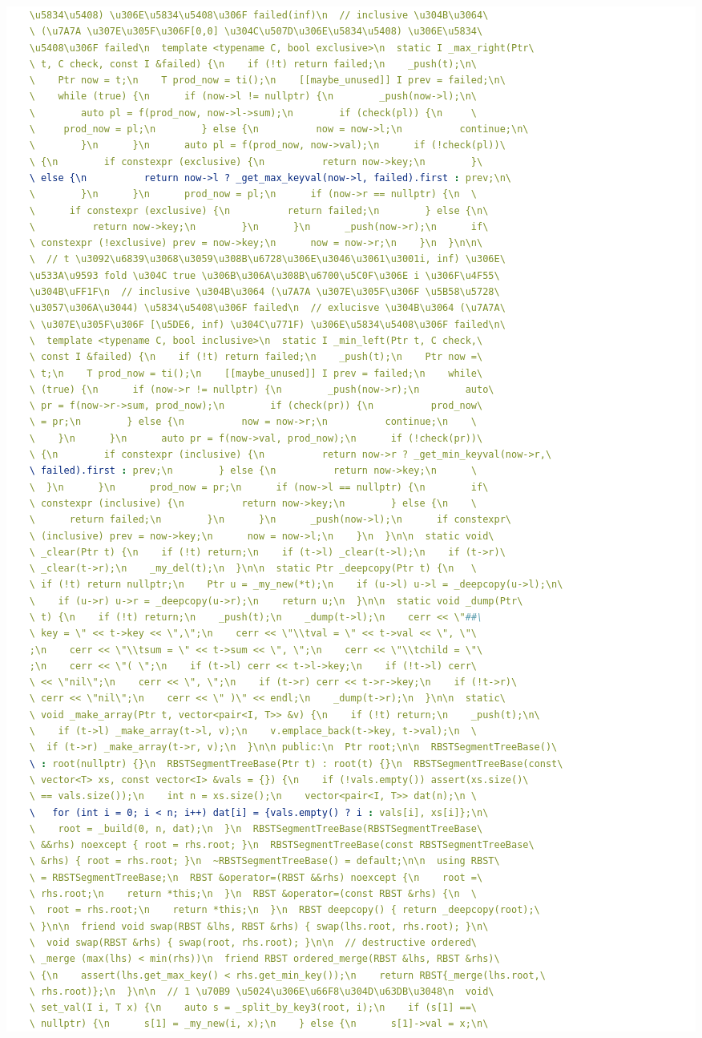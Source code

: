 ```yaml
    \u5834\u5408) \u306E\u5834\u5408\u306F failed(inf)\n  // inclusive \u304B\u3064\
    \ (\u7A7A \u307E\u305F\u306F[0,0] \u304C\u507D\u306E\u5834\u5408) \u306E\u5834\
    \u5408\u306F failed\n  template <typename C, bool exclusive>\n  static I _max_right(Ptr\
    \ t, C check, const I &failed) {\n    if (!t) return failed;\n    _push(t);\n\
    \    Ptr now = t;\n    T prod_now = ti();\n    [[maybe_unused]] I prev = failed;\n\
    \    while (true) {\n      if (now->l != nullptr) {\n        _push(now->l);\n\
    \        auto pl = f(prod_now, now->l->sum);\n        if (check(pl)) {\n     \
    \     prod_now = pl;\n        } else {\n          now = now->l;\n          continue;\n\
    \        }\n      }\n      auto pl = f(prod_now, now->val);\n      if (!check(pl))\
    \ {\n        if constexpr (exclusive) {\n          return now->key;\n        }\
    \ else {\n          return now->l ? _get_max_keyval(now->l, failed).first : prev;\n\
    \        }\n      }\n      prod_now = pl;\n      if (now->r == nullptr) {\n  \
    \      if constexpr (exclusive) {\n          return failed;\n        } else {\n\
    \          return now->key;\n        }\n      }\n      _push(now->r);\n      if\
    \ constexpr (!exclusive) prev = now->key;\n      now = now->r;\n    }\n  }\n\n\
    \  // t \u3092\u6839\u3068\u3059\u308B\u6728\u306E\u3046\u3061\u3001i, inf) \u306E\
    \u533A\u9593 fold \u304C true \u306B\u306A\u308B\u6700\u5C0F\u306E i \u306F\u4F55\
    \u304B\uFF1F\n  // inclusive \u304B\u3064 (\u7A7A \u307E\u305F\u306F \u5B58\u5728\
    \u3057\u306A\u3044) \u5834\u5408\u306F failed\n  // exlucisve \u304B\u3064 (\u7A7A\
    \ \u307E\u305F\u306F [\u5DE6, inf) \u304C\u771F) \u306E\u5834\u5408\u306F failed\n\
    \  template <typename C, bool inclusive>\n  static I _min_left(Ptr t, C check,\
    \ const I &failed) {\n    if (!t) return failed;\n    _push(t);\n    Ptr now =\
    \ t;\n    T prod_now = ti();\n    [[maybe_unused]] I prev = failed;\n    while\
    \ (true) {\n      if (now->r != nullptr) {\n        _push(now->r);\n        auto\
    \ pr = f(now->r->sum, prod_now);\n        if (check(pr)) {\n          prod_now\
    \ = pr;\n        } else {\n          now = now->r;\n          continue;\n    \
    \    }\n      }\n      auto pr = f(now->val, prod_now);\n      if (!check(pr))\
    \ {\n        if constexpr (inclusive) {\n          return now->r ? _get_min_keyval(now->r,\
    \ failed).first : prev;\n        } else {\n          return now->key;\n      \
    \  }\n      }\n      prod_now = pr;\n      if (now->l == nullptr) {\n        if\
    \ constexpr (inclusive) {\n          return now->key;\n        } else {\n    \
    \      return failed;\n        }\n      }\n      _push(now->l);\n      if constexpr\
    \ (inclusive) prev = now->key;\n      now = now->l;\n    }\n  }\n\n  static void\
    \ _clear(Ptr t) {\n    if (!t) return;\n    if (t->l) _clear(t->l);\n    if (t->r)\
    \ _clear(t->r);\n    _my_del(t);\n  }\n\n  static Ptr _deepcopy(Ptr t) {\n   \
    \ if (!t) return nullptr;\n    Ptr u = _my_new(*t);\n    if (u->l) u->l = _deepcopy(u->l);\n\
    \    if (u->r) u->r = _deepcopy(u->r);\n    return u;\n  }\n\n  static void _dump(Ptr\
    \ t) {\n    if (!t) return;\n    _push(t);\n    _dump(t->l);\n    cerr << \"##\
    \ key = \" << t->key << \",\";\n    cerr << \"\\tval = \" << t->val << \", \"\
    ;\n    cerr << \"\\tsum = \" << t->sum << \", \";\n    cerr << \"\\tchild = \"\
    ;\n    cerr << \"( \";\n    if (t->l) cerr << t->l->key;\n    if (!t->l) cerr\
    \ << \"nil\";\n    cerr << \", \";\n    if (t->r) cerr << t->r->key;\n    if (!t->r)\
    \ cerr << \"nil\";\n    cerr << \" )\" << endl;\n    _dump(t->r);\n  }\n\n  static\
    \ void _make_array(Ptr t, vector<pair<I, T>> &v) {\n    if (!t) return;\n    _push(t);\n\
    \    if (t->l) _make_array(t->l, v);\n    v.emplace_back(t->key, t->val);\n  \
    \  if (t->r) _make_array(t->r, v);\n  }\n\n public:\n  Ptr root;\n\n  RBSTSegmentTreeBase()\
    \ : root(nullptr) {}\n  RBSTSegmentTreeBase(Ptr t) : root(t) {}\n  RBSTSegmentTreeBase(const\
    \ vector<T> xs, const vector<I> &vals = {}) {\n    if (!vals.empty()) assert(xs.size()\
    \ == vals.size());\n    int n = xs.size();\n    vector<pair<I, T>> dat(n);\n \
    \   for (int i = 0; i < n; i++) dat[i] = {vals.empty() ? i : vals[i], xs[i]};\n\
    \    root = _build(0, n, dat);\n  }\n  RBSTSegmentTreeBase(RBSTSegmentTreeBase\
    \ &&rhs) noexcept { root = rhs.root; }\n  RBSTSegmentTreeBase(const RBSTSegmentTreeBase\
    \ &rhs) { root = rhs.root; }\n  ~RBSTSegmentTreeBase() = default;\n\n  using RBST\
    \ = RBSTSegmentTreeBase;\n  RBST &operator=(RBST &&rhs) noexcept {\n    root =\
    \ rhs.root;\n    return *this;\n  }\n  RBST &operator=(const RBST &rhs) {\n  \
    \  root = rhs.root;\n    return *this;\n  }\n  RBST deepcopy() { return _deepcopy(root);\
    \ }\n\n  friend void swap(RBST &lhs, RBST &rhs) { swap(lhs.root, rhs.root); }\n\
    \  void swap(RBST &rhs) { swap(root, rhs.root); }\n\n  // destructive ordered\
    \ _merge (max(lhs) < min(rhs))\n  friend RBST ordered_merge(RBST &lhs, RBST &rhs)\
    \ {\n    assert(lhs.get_max_key() < rhs.get_min_key());\n    return RBST{_merge(lhs.root,\
    \ rhs.root)};\n  }\n\n  // 1 \u70B9 \u5024\u306E\u66F8\u304D\u63DB\u3048\n  void\
    \ set_val(I i, T x) {\n    auto s = _split_by_key3(root, i);\n    if (s[1] ==\
    \ nullptr) {\n      s[1] = _my_new(i, x);\n    } else {\n      s[1]->val = x;\n\
```